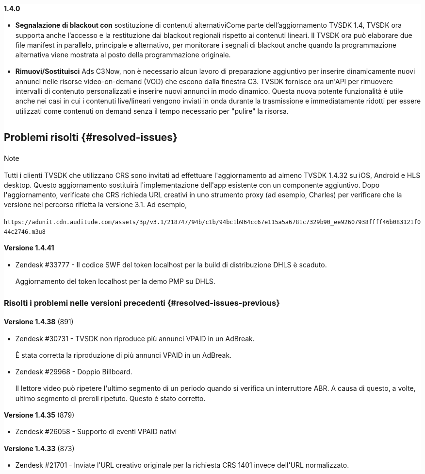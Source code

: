 **1.4.0**

* **Segnalazione di blackout con** sostituzione di contenuti alternativiCome parte dell’aggiornamento TVSDK 1.4, TVSDK ora supporta anche l’accesso e la restituzione dai blackout regionali rispetto ai contenuti lineari. Il TVSDK ora può elaborare due file manifest in parallelo, principale e alternativo, per monitorare i segnali di blackout anche quando la programmazione alternativa viene mostrata al posto della programmazione originale.

* **Rimuovi/Sostituisci** Ads C3Now, non è necessario alcun lavoro di preparazione aggiuntivo per inserire dinamicamente nuovi annunci nelle risorse video-on-demand (VOD) che escono dalla finestra C3. TVSDK fornisce ora un&#39;API per rimuovere intervalli di contenuto personalizzati e inserire nuovi annunci in modo dinamico. Questa nuova potente funzionalità è utile anche nei casi in cui i contenuti live/lineari vengono inviati in onda durante la trasmissione e immediatamente ridotti per essere utilizzati come contenuti on demand senza il tempo necessario per &quot;pulire&quot; la risorsa.

## Problemi risolti {#resolved-issues}

>[!NOTE]
>
>Tutti i clienti TVSDK che utilizzano CRS sono invitati ad effettuare l&#39;aggiornamento ad almeno TVSDK 1.4.32 su iOS, Android e HLS desktop. Questo aggiornamento sostituirà l&#39;implementazione dell&#39;app esistente con un componente aggiuntivo. Dopo l&#39;aggiornamento, verificate che CRS richieda URL creativi in uno strumento proxy (ad esempio, Charles) per verificare che la versione nel percorso rifletta la versione 3.1. Ad esempio,
>
>`https://adunit.cdn.auditude.com/assets/3p/v3.1/218747/94b/c1b/94bc1b964cc67e115a5a6781c7329b90_ee92607938ffff46b083121f044c2746.m3u8`

**Versione 1.4.41**

* Zendesk #33777 - Il codice SWF del token localhost per la build di distribuzione DHLS è scaduto.

   Aggiornamento del token localhost per la demo PMP su DHLS.

### Risolti i problemi nelle versioni precedenti {#resolved-issues-previous}

**Versione 1.4.38** (891)

* Zendesk #30731 - TVSDK non riproduce più annunci VPAID in un AdBreak.

   È stata corretta la riproduzione di più annunci VPAID in un AdBreak.

* Zendesk #29968 - Doppio Billboard.

   Il lettore video può ripetere l&#39;ultimo segmento di un periodo quando si verifica un interruttore ABR. A causa di questo, a volte, ultimo segmento di preroll ripetuto. Questo è stato corretto.

**Versione 1.4.35** (879)

* Zendesk #26058 - Supporto di eventi VPAID nativi

**Versione 1.4.33** (873)

* Zendesk #21701 - Inviate l&#39;URL creativo originale per la richiesta CRS 1401 invece dell&#39;URL normalizzato.

